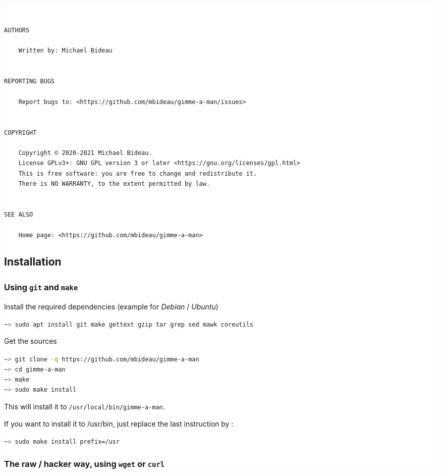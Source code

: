 ```text


AUTHORS

    Written by: Michael Bideau


REPORTING BUGS

    Report bugs to: <https://github.com/mbideau/gimme-a-man/issues>


COPYRIGHT

    Copyright © 2020-2021 Michael Bideau.
    License GPLv3+: GNU GPL version 3 or later <https://gnu.org/licenses/gpl.html>
    This is free software: you are free to change and redistribute it.
    There is NO WARRANTY, to the extent permitted by law.


SEE ALSO

    Home page: <https://github.com/mbideau/gimme-a-man>
```




## Installation

### Using `git` and `make`

Install the required dependencies (example for *Debian* / *Ubuntu*)

```sh
~> sudo apt install git make gettext gzip tar grep sed mawk coreutils
```

Get the sources

```sh
~> git clone -q https://github.com/mbideau/gimme-a-man
~> cd gimme-a-man
~> make
~> sudo make install
```

This will install it to `/usr/local/bin/gimme-a-man`.

If you want to install it to /usr/bin, just replace the last instruction by :  

```sh
~> sudo make install prefix=/usr
```

### The raw / hacker way, using `wget` or `curl`
